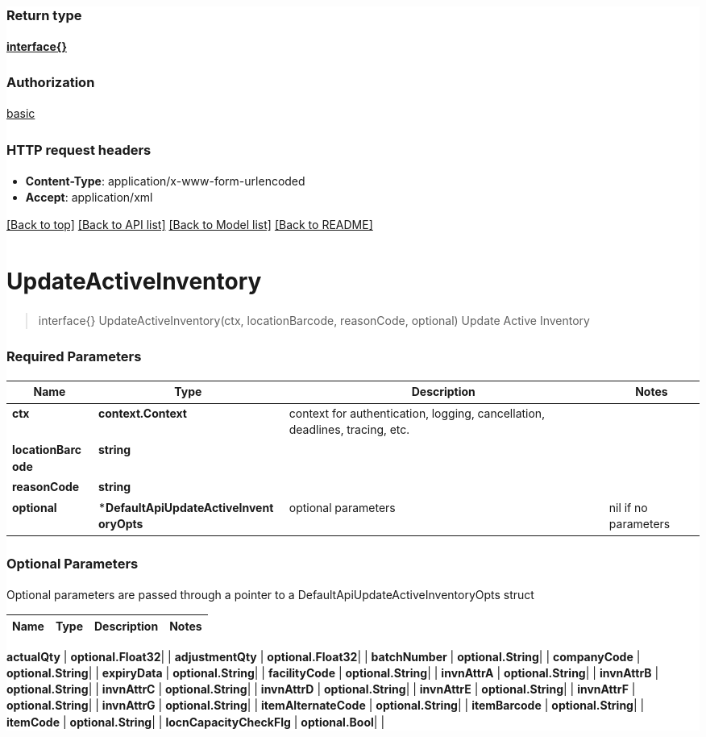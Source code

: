 ### Return type

[**interface{}**](interface{}.md)

### Authorization

[basic](../README.md#basic)

### HTTP request headers

 - **Content-Type**: application/x-www-form-urlencoded
 - **Accept**: application/xml

[[Back to top]](#) [[Back to API list]](../README.md#documentation-for-api-endpoints) [[Back to Model list]](../README.md#documentation-for-models) [[Back to README]](../README.md)

# **UpdateActiveInventory**
> interface{} UpdateActiveInventory(ctx, locationBarcode, reasonCode, optional)
Update Active Inventory



### Required Parameters

Name | Type | Description  | Notes
------------- | ------------- | ------------- | -------------
 **ctx** | **context.Context** | context for authentication, logging, cancellation, deadlines, tracing, etc.
  **locationBarcode** | **string**|  | 
  **reasonCode** | **string**|  | 
 **optional** | ***DefaultApiUpdateActiveInventoryOpts** | optional parameters | nil if no parameters

### Optional Parameters
Optional parameters are passed through a pointer to a DefaultApiUpdateActiveInventoryOpts struct

Name | Type | Description  | Notes
------------- | ------------- | ------------- | -------------


 **actualQty** | **optional.Float32**|  | 
 **adjustmentQty** | **optional.Float32**|  | 
 **batchNumber** | **optional.String**|  | 
 **companyCode** | **optional.String**|  | 
 **expiryData** | **optional.String**|  | 
 **facilityCode** | **optional.String**|  | 
 **invnAttrA** | **optional.String**|  | 
 **invnAttrB** | **optional.String**|  | 
 **invnAttrC** | **optional.String**|  | 
 **invnAttrD** | **optional.String**|  | 
 **invnAttrE** | **optional.String**|  | 
 **invnAttrF** | **optional.String**|  | 
 **invnAttrG** | **optional.String**|  | 
 **itemAlternateCode** | **optional.String**|  | 
 **itemBarcode** | **optional.String**|  | 
 **itemCode** | **optional.String**|  | 
 **locnCapacityCheckFlg** | **optional.Bool**|  | 
